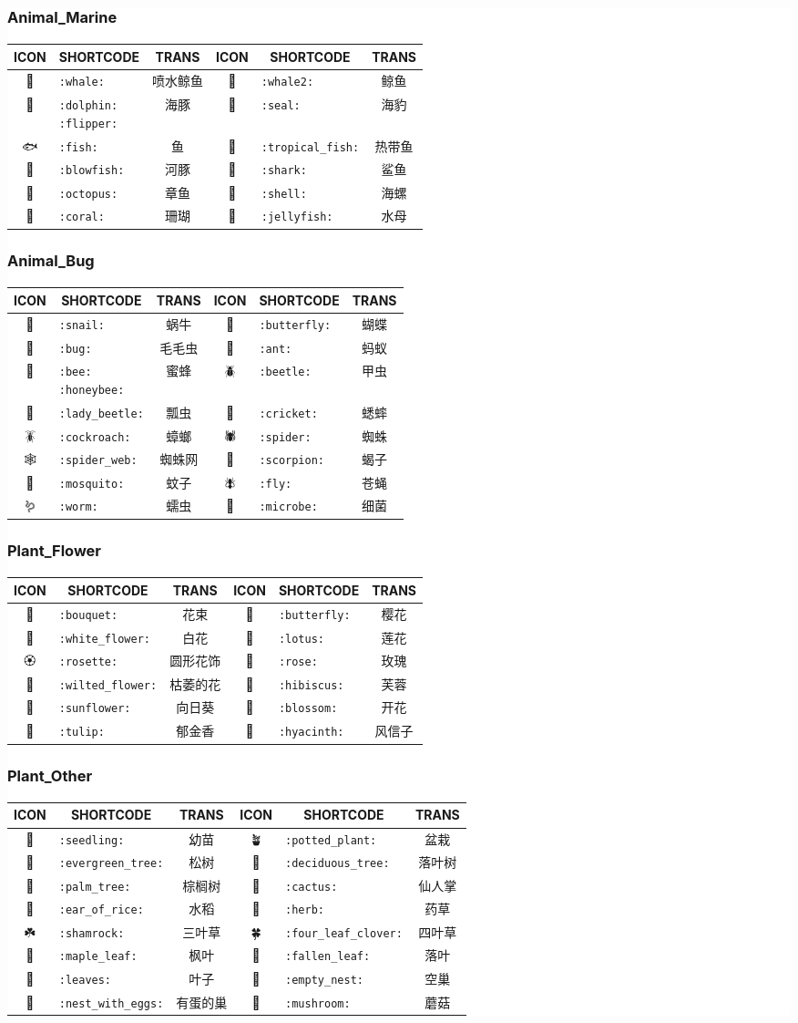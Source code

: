 ### Animal_Marine
|    ICON    | SHORTCODE                  |  TRANS   |      ICON       | SHORTCODE         | TRANS  |
|:----------:|----------------------------|:--------:|:---------------:|-------------------|:------:|
|  :whale:   | `:whale:`                  | 喷水鲸鱼 |    :whale2:     | `:whale2:`        |  鲸鱼  |
| :dolphin:  | `:dolphin:`<br>`:flipper:` |   海豚   |     :seal:      | `:seal:`          |  海豹  |
|   :fish:   | `:fish:`                   |    鱼    | :tropical_fish: | `:tropical_fish:` | 热带鱼 |
| :blowfish: | `:blowfish:`               |   河豚   |     :shark:     | `:shark:`         |  鲨鱼  |
| :octopus:  | `:octopus:`                |   章鱼   |     :shell:     | `:shell:`         |  海螺  |
|  :coral:   | `:coral:`                  |   珊瑚   |   :jellyfish:   | `:jellyfish:`     |  水母  |

### Animal_Bug
|     ICON      | SHORTCODE               | TRANS  |    ICON     | SHORTCODE     | TRANS |
|:-------------:|-------------------------|:------:|:-----------:|---------------|:-----:|
|    :snail:    | `:snail:`               |  蜗牛  | :butterfly: | `:butterfly:` | 蝴蝶  |
|     :bug:     | `:bug:`                 | 毛毛虫 |    :ant:    | `:ant:`       | 蚂蚁  |
|     :bee:     | `:bee:`<br>`:honeybee:` |  蜜蜂  |  :beetle:   | `:beetle:`    | 甲虫  |
| :lady_beetle: | `:lady_beetle:`         |  瓢虫  |  :cricket:  | `:cricket:`   | 蟋蟀  |
|  :cockroach:  | `:cockroach:`           |  蟑螂  |  :spider:   | `:spider:`    | 蜘蛛  |
| :spider_web:  | `:spider_web:`          | 蜘蛛网 | :scorpion:  | `:scorpion:`  | 蝎子  |
|  :mosquito:   | `:mosquito:`            |  蚊子  |    :fly:    | `:fly:`       | 苍蝇  |
|    :worm:     | `:worm:`                |  蠕虫  |  :microbe:  | `:microbe:`   | 细菌  |

### Plant_Flower
|      ICON       | SHORTCODE         |  TRANS   |       ICON       | SHORTCODE     | TRANS  |
|:---------------:|-------------------|:--------:|:----------------:|---------------|:------:|
|    :bouquet:    | `:bouquet:`       |   花束   | :cherry_blossom: | `:butterfly:` |  樱花  |
| :white_flower:  | `:white_flower:`  |   白花   |     :lotus:      | `:lotus:`     |  莲花  |
|    :rosette:    | `:rosette:`       | 圆形花饰 |      :rose:      | `:rose:`      |  玫瑰  |
| :wilted_flower: | `:wilted_flower:` | 枯萎的花 |    :hibiscus:    | `:hibiscus:`  |  芙蓉  |
|   :sunflower:   | `:sunflower:`     |  向日葵  |    :blossom:     | `:blossom:`   |  开花  |
|     :tulip:     | `:tulip:`         |  郁金香  |    :hyacinth:    | `:hyacinth:`  | 风信子 |

### Plant_Other
|       ICON       | SHORTCODE          |  TRANS   |        ICON        | SHORTCODE            | TRANS  |
|:----------------:|--------------------|:--------:|:------------------:|----------------------|:------:|
|    :seedling:    | `:seedling:`       |   幼苗   |   :potted_plant:   | `:potted_plant:`     |  盆栽  |
| :evergreen_tree: | `:evergreen_tree:` |   松树   |  :deciduous_tree:  | `:deciduous_tree:`   | 落叶树 |
|   :palm_tree:    | `:palm_tree:`      |  棕榈树  |      :cactus:      | `:cactus:`           | 仙人掌 |
|  :ear_of_rice:   | `:ear_of_rice:`    |   水稻   |       :herb:       | `:herb:`             |  药草  |
|    :shamrock:    | `:shamrock:`       |  三叶草  | :four_leaf_clover: | `:four_leaf_clover:` | 四叶草 |
|   :maple_leaf:   | `:maple_leaf:`     |   枫叶   |   :fallen_leaf:    | `:fallen_leaf:`      |  落叶  |
|     :leaves:     | `:leaves:`         |   叶子   |    :empty_nest:    | `:empty_nest:`       |  空巢  |
| :nest_with_eggs: | `:nest_with_eggs:` | 有蛋的巢 |     :mushroom:     | `:mushroom:`         |  蘑菇  |